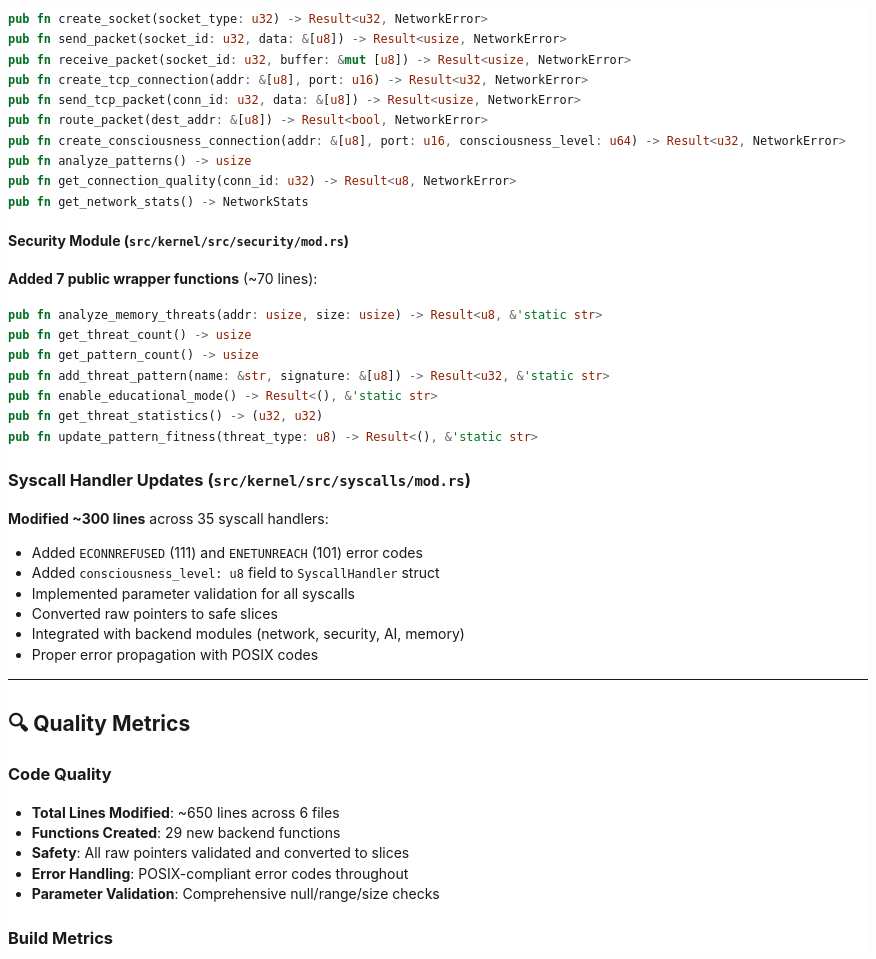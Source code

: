 ```rust
pub fn create_socket(socket_type: u32) -> Result<u32, NetworkError>
pub fn send_packet(socket_id: u32, data: &[u8]) -> Result<usize, NetworkError>
pub fn receive_packet(socket_id: u32, buffer: &mut [u8]) -> Result<usize, NetworkError>
pub fn create_tcp_connection(addr: &[u8], port: u16) -> Result<u32, NetworkError>
pub fn send_tcp_packet(conn_id: u32, data: &[u8]) -> Result<usize, NetworkError>
pub fn route_packet(dest_addr: &[u8]) -> Result<bool, NetworkError>
pub fn create_consciousness_connection(addr: &[u8], port: u16, consciousness_level: u64) -> Result<u32, NetworkError>
pub fn analyze_patterns() -> usize
pub fn get_connection_quality(conn_id: u32) -> Result<u8, NetworkError>
pub fn get_network_stats() -> NetworkStats
```

#### Security Module (`src/kernel/src/security/mod.rs`)

**Added 7 public wrapper functions** (~70 lines):

```rust
pub fn analyze_memory_threats(addr: usize, size: usize) -> Result<u8, &'static str>
pub fn get_threat_count() -> usize
pub fn get_pattern_count() -> usize
pub fn add_threat_pattern(name: &str, signature: &[u8]) -> Result<u32, &'static str>
pub fn enable_educational_mode() -> Result<(), &'static str>
pub fn get_threat_statistics() -> (u32, u32)
pub fn update_pattern_fitness(threat_type: u8) -> Result<(), &'static str>
```

### Syscall Handler Updates (`src/kernel/src/syscalls/mod.rs`)

**Modified ~300 lines** across 35 syscall handlers:

-   Added `ECONNREFUSED` (111) and `ENETUNREACH` (101) error codes
-   Added `consciousness_level: u8` field to `SyscallHandler` struct
-   Implemented parameter validation for all syscalls
-   Converted raw pointers to safe slices
-   Integrated with backend modules (network, security, AI, memory)
-   Proper error propagation with POSIX codes

---

## 🔍 Quality Metrics

### Code Quality

-   **Total Lines Modified**: ~650 lines across 6 files
-   **Functions Created**: 29 new backend functions
-   **Safety**: All raw pointers validated and converted to slices
-   **Error Handling**: POSIX-compliant error codes throughout
-   **Parameter Validation**: Comprehensive null/range/size checks

### Build Metrics

